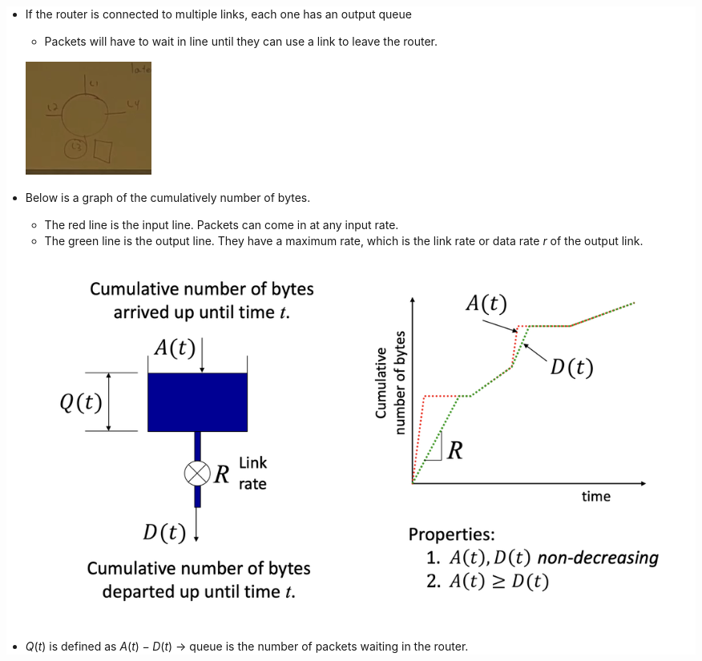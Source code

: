- If the router is connected to multiple links, each one has an output queue
    
    - Packets will have to wait in line until they can use a link to leave the router.
    
    ![Untitled 9 69.png](../../attachments/Untitled%209%2069.png)
    
- Below is a graph of the cumulatively number of bytes.
    
    - The red line is the input line. Packets can come in at any input rate.
    - The green line is the output line. They have a maximum rate, which is the link rate or data rate $r$﻿ of the output link.
    
    ![Untitled 10 66.png](../../attachments/Untitled%2010%2066.png)
    
- $Q(t)$﻿ is defined as $A(t) - D(t)$﻿ → queue is the number of packets waiting in the router.
    